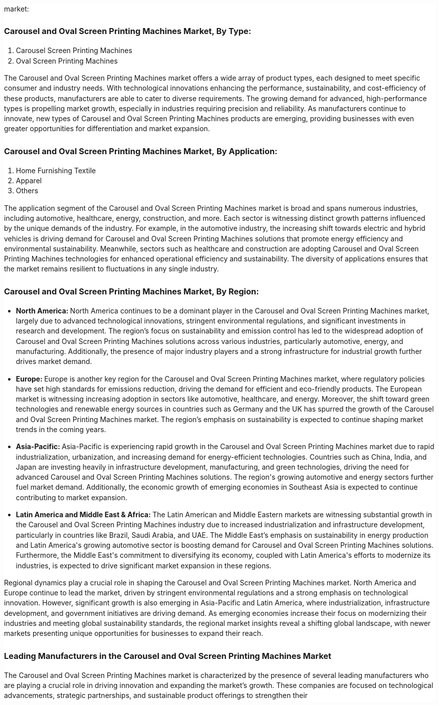 market:</p><h3><strong>Carousel and Oval Screen Printing Machines Market, By Type:<br /></strong></h3><ol><li>Carousel Screen Printing Machines<li> Oval Screen Printing Machines</li></ol><p>The Carousel and Oval Screen Printing Machines market offers a wide array of product types, each designed to meet specific consumer and industry needs. With technological innovations enhancing the performance, sustainability, and cost-efficiency of these products, manufacturers are able to cater to diverse requirements. The growing demand for advanced, high-performance types is propelling market growth, especially in industries requiring precision and reliability. As manufacturers continue to innovate, new types of Carousel and Oval Screen Printing Machines products are emerging, providing businesses with even greater opportunities for differentiation and market expansion.</p><h3>Carousel and Oval Screen Printing Machines Market,&nbsp;By Application:</h3><ol><li>Home Furnishing Textile<li> Apparel<li> Others</li></ol><p>The application segment of the Carousel and Oval Screen Printing Machines market is broad and spans numerous industries, including automotive, healthcare, energy, construction, and more. Each sector is witnessing distinct growth patterns influenced by the unique demands of the industry. For example, in the automotive industry, the increasing shift towards electric and hybrid vehicles is driving demand for Carousel and Oval Screen Printing Machines solutions that promote energy efficiency and environmental sustainability. Meanwhile, sectors such as healthcare and construction are adopting Carousel and Oval Screen Printing Machines technologies for enhanced operational efficiency and sustainability. The diversity of applications ensures that the market remains resilient to fluctuations in any single industry.</p><h3>Carousel and Oval Screen Printing Machines Market, By Region:</h3><ul><li><p><strong>North America:&nbsp;</strong>North America continues to be a dominant player in the Carousel and Oval Screen Printing Machines market, largely due to advanced technological innovations, stringent environmental regulations, and significant investments in research and development. The region&rsquo;s focus on sustainability and emission control has led to the widespread adoption of Carousel and Oval Screen Printing Machines solutions across various industries, particularly automotive, energy, and manufacturing. Additionally, the presence of major industry players and a strong infrastructure for industrial growth further drives market demand.</p></li><li><p><strong><strong>Europe:&nbsp;</strong></strong>Europe is another key region for the Carousel and Oval Screen Printing Machines market, where regulatory policies have set high standards for emissions reduction, driving the demand for efficient and eco-friendly products. The European market is witnessing increasing adoption in sectors like automotive, healthcare, and energy. Moreover, the shift toward green technologies and renewable energy sources in countries such as Germany and the UK has spurred the growth of the Carousel and Oval Screen Printing Machines market. The region&rsquo;s emphasis on sustainability is expected to continue shaping market trends in the coming years.</p></li><li><p><strong><strong>Asia-Pacific:&nbsp;</strong></strong>Asia-Pacific is experiencing rapid growth in the Carousel and Oval Screen Printing Machines market due to rapid industrialization, urbanization, and increasing demand for energy-efficient technologies. Countries such as China, India, and Japan are investing heavily in infrastructure development, manufacturing, and green technologies, driving the need for advanced Carousel and Oval Screen Printing Machines solutions. The region's growing automotive and energy sectors further fuel market demand. Additionally, the economic growth of emerging economies in Southeast Asia is expected to continue contributing to market expansion.</p></li><li><p><strong><strong>Latin America and Middle East &amp; Africa:&nbsp;</strong></strong>The Latin American and Middle Eastern markets are witnessing substantial growth in the Carousel and Oval Screen Printing Machines industry due to increased industrialization and infrastructure development, particularly in countries like Brazil, Saudi Arabia, and UAE. The Middle East&rsquo;s emphasis on sustainability in energy production and Latin America's growing automotive sector is boosting demand for Carousel and Oval Screen Printing Machines solutions. Furthermore, the Middle East's commitment to diversifying its economy, coupled with Latin America's efforts to modernize its industries, is expected to drive significant market expansion in these regions.</p></li></ul><p>Regional dynamics play a crucial role in shaping the Carousel and Oval Screen Printing Machines market. North America and Europe continue to lead the market, driven by stringent environmental regulations and a strong emphasis on technological innovation. However, significant growth is also emerging in Asia-Pacific and Latin America, where industrialization, infrastructure development, and government initiatives are driving demand. As emerging economies increase their focus on modernizing their industries and meeting global sustainability standards, the regional market insights reveal a shifting global landscape, with newer markets presenting unique opportunities for businesses to expand their reach.</p><h3><strong>Leading Manufacturers in the Carousel and Oval Screen Printing Machines Market</strong></h3><p>The Carousel and Oval Screen Printing Machines market is characterized by the presence of several leading manufacturers who are playing a crucial role in driving innovation and expanding the market&rsquo;s growth. These companies are focused on technological advancements, strategic partnerships, and sustainable product offerings to strengthen their